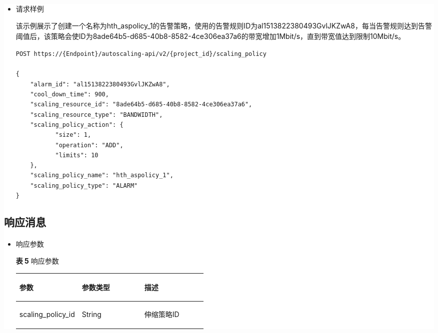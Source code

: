 
-   请求样例

    该示例展示了创建一个名称为hth\_aspolicy\_1的告警策略，使用的告警规则ID为al1513822380493GvlJKZwA8，每当告警规则达到告警阈值后，该策略会使ID为8ade64b5-d685-40b8-8582-4ce306ea37a6的带宽增加1Mbit/s，直到带宽值达到限制10Mbit/s。

    ```
    POST https://{Endpoint}/autoscaling-api/v2/{project_id}/scaling_policy
    
    { 
        "alarm_id": "al1513822380493GvlJKZwA8",
        "cool_down_time": 900,
        "scaling_resource_id": "8ade64b5-d685-40b8-8582-4ce306ea37a6",
        "scaling_resource_type": "BANDWIDTH",
        "scaling_policy_action": {
               "size": 1,
               "operation": "ADD",
               "limits": 10
        },
        "scaling_policy_name": "hth_aspolicy_1",
        "scaling_policy_type": "ALARM"
    }
    ```


## 响应消息<a name="section1133152055814"></a>

-   响应参数

    **表 5**  响应参数

    <a name="table2454125213587"></a>
    <table><thead align="left"><tr id="row134541952105817"><th class="cellrowborder" valign="top" width="33.33333333333333%" id="mcps1.2.4.1.1"><p id="p14813106591"><a name="p14813106591"></a><a name="p14813106591"></a>参数</p>
    </th>
    <th class="cellrowborder" valign="top" width="33.33333333333333%" id="mcps1.2.4.1.2"><p id="p1181314014595"><a name="p1181314014595"></a><a name="p1181314014595"></a>参数类型</p>
    </th>
    <th class="cellrowborder" valign="top" width="33.33333333333333%" id="mcps1.2.4.1.3"><p id="p1681360205913"><a name="p1681360205913"></a><a name="p1681360205913"></a>描述</p>
    </th>
    </tr>
    </thead>
    <tbody><tr id="row645511524585"><td class="cellrowborder" valign="top" width="33.33333333333333%" headers="mcps1.2.4.1.1 "><p id="p198134045919"><a name="p198134045919"></a><a name="p198134045919"></a>scaling_policy_id</p>
    </td>
    <td class="cellrowborder" valign="top" width="33.33333333333333%" headers="mcps1.2.4.1.2 "><p id="p12814130195914"><a name="p12814130195914"></a><a name="p12814130195914"></a>String</p>
    </td>
    <td class="cellrowborder" valign="top" width="33.33333333333333%" headers="mcps1.2.4.1.3 "><p id="p168144045917"><a name="p168144045917"></a><a name="p168144045917"></a>伸缩策略ID</p>
    </td>
    </tr>
    </tbody>
    </table>
